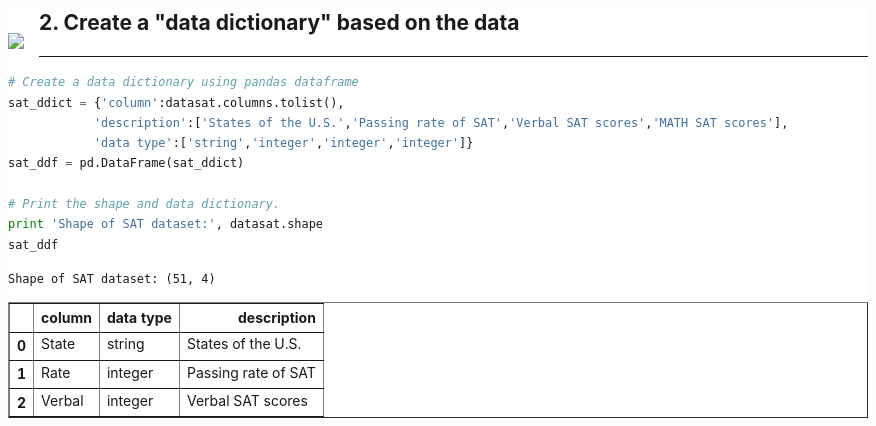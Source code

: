 <img src="https://i.imgur.com/wLPdKgZ.png" style="float: left; margin: 25px 15px 0px 0px; height: 25px">

## 2. Create a "data dictionary" based on the data

---


```python
# Create a data dictionary using pandas dataframe
sat_ddict = {'column':datasat.columns.tolist(),
            'description':['States of the U.S.','Passing rate of SAT','Verbal SAT scores','MATH SAT scores'],
            'data type':['string','integer','integer','integer']}
sat_ddf = pd.DataFrame(sat_ddict)

# Print the shape and data dictionary.
print 'Shape of SAT dataset:', datasat.shape
sat_ddf
```

    Shape of SAT dataset: (51, 4)
    




<div>
<style>
    .dataframe thead tr:only-child th {
        text-align: right;
    }

    .dataframe thead th {
        text-align: left;
    }

    .dataframe tbody tr th {
        vertical-align: top;
    }
</style>
<table border="1" class="dataframe">
  <thead>
    <tr style="text-align: right;">
      <th></th>
      <th>column</th>
      <th>data type</th>
      <th>description</th>
    </tr>
  </thead>
  <tbody>
    <tr>
      <th>0</th>
      <td>State</td>
      <td>string</td>
      <td>States of the U.S.</td>
    </tr>
    <tr>
      <th>1</th>
      <td>Rate</td>
      <td>integer</td>
      <td>Passing rate of SAT</td>
    </tr>
    <tr>
      <th>2</th>
      <td>Verbal</td>
      <td>integer</td>
      <td>Verbal SAT scores</td>